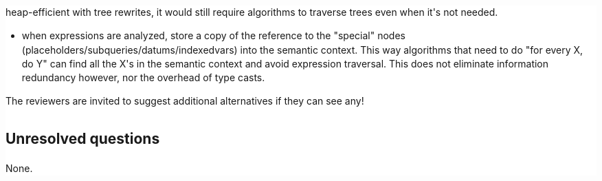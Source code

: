   heap-efficient with tree rewrites, it would still require algorithms
  to traverse trees even when it's not needed.
- when expressions are analyzed, store a copy of the reference to the
  "special" nodes (placeholders/subqueries/datums/indexedvars) into
  the semantic context. This way algorithms that need to do "for every
  X, do Y" can find all the X's in the semantic context and avoid
  expression traversal. This does not eliminate information redundancy
  however, nor the overhead of type casts.

The reviewers are invited to suggest additional alternatives if they
can see any!

## Unresolved questions

None.
